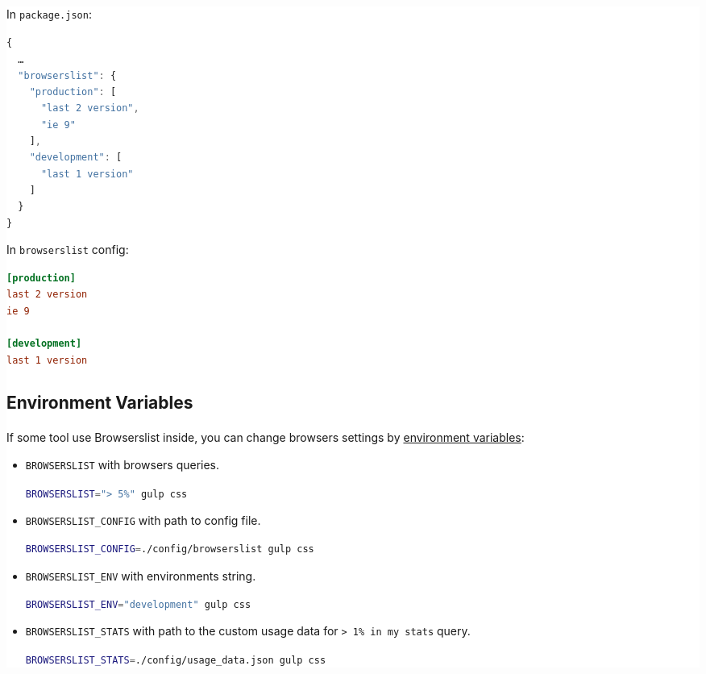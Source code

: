 In `package.json`:

```js
{
  …
  "browserslist": {
    "production": [
      "last 2 version",
      "ie 9"
    ],
    "development": [
      "last 1 version"
    ]
  }
}
```

In `browserslist` config:

```ini
[production]
last 2 version
ie 9

[development]
last 1 version
```

## Environment Variables

If some tool use Browserslist inside, you can change browsers settings
by [environment variables]:

- `BROWSERSLIST` with browsers queries.

  ```sh
  BROWSERSLIST="> 5%" gulp css
  ```

- `BROWSERSLIST_CONFIG` with path to config file.

  ```sh
  BROWSERSLIST_CONFIG=./config/browserslist gulp css
  ```

- `BROWSERSLIST_ENV` with environments string.

  ```sh
  BROWSERSLIST_ENV="development" gulp css
  ```

- `BROWSERSLIST_STATS` with path to the custom usage data
  for `> 1% in my stats` query.

  ```sh
  BROWSERSLIST_STATS=./config/usage_data.json gulp css
  ```

[environment variables]: https://en.wikipedia.org/wiki/Environment_variable


[eslint-plugin-compat]: https://github.com/amilajack/eslint-plugin-compat
[babel-env-preset]: https://github.com/babel/babel-preset-env
[autoprefixer]: https://github.com/postcss/autoprefixer
[online demo]: http://browserl.ist/
[stylelint]: http://stylelint.io/
[can i use]: http://caniuse.com/
[two-letter country code]: http://en.wikipedia.org/wiki/ISO_3166-1_alpha-2#Officially_assigned_code_elements
[custom usage data]: #custom-usage-data
[can i use]: http://caniuse.com/
[can i use]: http://caniuse.com/